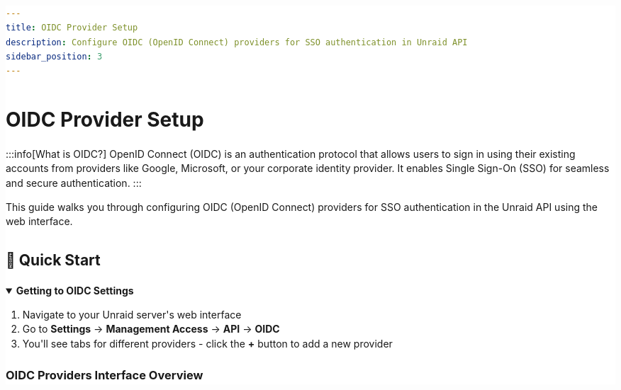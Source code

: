 ```yaml
---
title: OIDC Provider Setup
description: Configure OIDC (OpenID Connect) providers for SSO authentication in Unraid API
sidebar_position: 3
---
```


# OIDC Provider Setup

:::info[What is OIDC?]
OpenID Connect (OIDC) is an authentication protocol that allows users to sign in using their existing accounts from providers like Google, Microsoft, or your corporate identity provider. It enables Single Sign-On (SSO) for seamless and secure authentication.
:::

This guide walks you through configuring OIDC (OpenID Connect) providers for SSO authentication in the Unraid API using the web interface.

## 🚀 Quick Start

<details open>
<summary><strong>Getting to OIDC Settings</strong></summary>

1. Navigate to your Unraid server's web interface
2. Go to **Settings** → **Management Access** → **API** → **OIDC**
3. You'll see tabs for different providers - click the **+** button to add a new provider

</details>

### OIDC Providers Interface Overview
